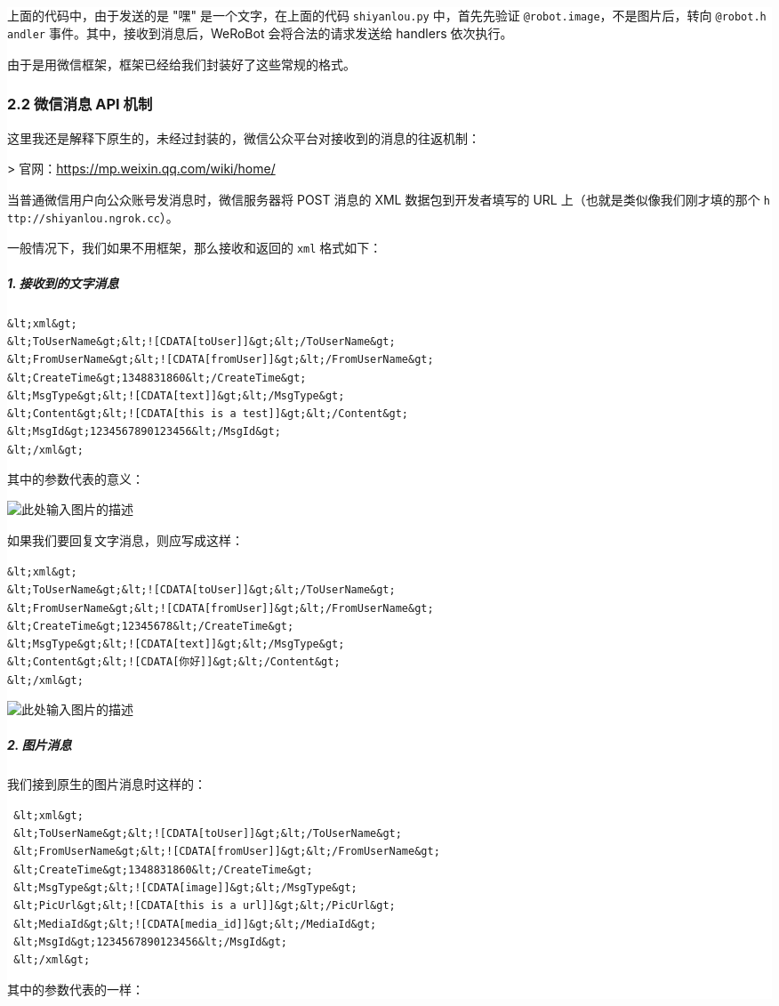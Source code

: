 
上面的代码中，由于发送的是 &#34;嘿&#34; 是一个文字，在上面的代码 `shiyanlou.py` 中，首先先验证 `@robot.image`，不是图片后，转向 `@robot.handler` 事件。其中，接收到消息后，WeRoBot 会将合法的请求发送给 handlers 依次执行。


由于是用微信框架，框架已经给我们封装好了这些常规的格式。


### 2.2 微信消息 API 机制



这里我还是解释下原生的，未经过封装的，微信公众平台对接收到的消息的往返机制：

&gt; 官网：https://mp.weixin.qq.com/wiki/home/

当普通微信用户向公众账号发消息时，微信服务器将 POST 消息的 XML 数据包到开发者填写的 URL 上（也就是类似像我们刚才填的那个 `http://shiyanlou.ngrok.cc`）。

一般情况下，我们如果不用框架，那么接收和返回的 `xml` 格式如下：

##### 1. 接收到的文字消息

```
&lt;xml&gt;
&lt;ToUserName&gt;&lt;![CDATA[toUser]]&gt;&lt;/ToUserName&gt;
&lt;FromUserName&gt;&lt;![CDATA[fromUser]]&gt;&lt;/FromUserName&gt; 
&lt;CreateTime&gt;1348831860&lt;/CreateTime&gt;
&lt;MsgType&gt;&lt;![CDATA[text]]&gt;&lt;/MsgType&gt;
&lt;Content&gt;&lt;![CDATA[this is a test]]&gt;&lt;/Content&gt;
&lt;MsgId&gt;1234567890123456&lt;/MsgId&gt;
&lt;/xml&gt;
```

其中的参数代表的意义：

 ![此处输入图片的描述](https://dn-anything-about-doc.qbox.me/document-uid212008labid2270timestamp1478567914699.png/wm)


如果我们要回复文字消息，则应写成这样：

```
&lt;xml&gt;
&lt;ToUserName&gt;&lt;![CDATA[toUser]]&gt;&lt;/ToUserName&gt;
&lt;FromUserName&gt;&lt;![CDATA[fromUser]]&gt;&lt;/FromUserName&gt;
&lt;CreateTime&gt;12345678&lt;/CreateTime&gt;
&lt;MsgType&gt;&lt;![CDATA[text]]&gt;&lt;/MsgType&gt;
&lt;Content&gt;&lt;![CDATA[你好]]&gt;&lt;/Content&gt;
&lt;/xml&gt;
```
![此处输入图片的描述](https://dn-anything-about-doc.qbox.me/document-uid212008labid2270timestamp1478568973118.png/wm)


##### 2. 图片消息

我们接到原生的图片消息时这样的：

```
 &lt;xml&gt;
 &lt;ToUserName&gt;&lt;![CDATA[toUser]]&gt;&lt;/ToUserName&gt;
 &lt;FromUserName&gt;&lt;![CDATA[fromUser]]&gt;&lt;/FromUserName&gt;
 &lt;CreateTime&gt;1348831860&lt;/CreateTime&gt;
 &lt;MsgType&gt;&lt;![CDATA[image]]&gt;&lt;/MsgType&gt;
 &lt;PicUrl&gt;&lt;![CDATA[this is a url]]&gt;&lt;/PicUrl&gt;
 &lt;MediaId&gt;&lt;![CDATA[media_id]]&gt;&lt;/MediaId&gt;
 &lt;MsgId&gt;1234567890123456&lt;/MsgId&gt;
 &lt;/xml&gt;
```
其中的参数代表的一样：
